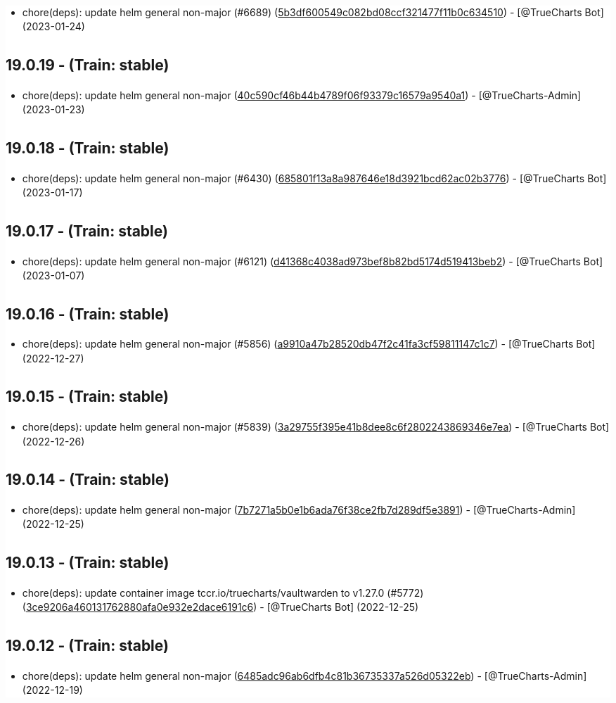 - chore(deps): update helm general non-major (#6689) ([5b3df600549c082bd08ccf321477f11b0c634510](https://github.com/truecharts/charts/commit/5b3df600549c082bd08ccf321477f11b0c634510)) - [@TrueCharts Bot] (2023-01-24)

## 19.0.19 - (Train: stable)

- chore(deps): update helm general non-major ([40c590cf46b44b4789f06f93379c16579a9540a1](https://github.com/truecharts/charts/commit/40c590cf46b44b4789f06f93379c16579a9540a1)) - [@TrueCharts-Admin] (2023-01-23)

## 19.0.18 - (Train: stable)

- chore(deps): update helm general non-major (#6430) ([685801f13a8a987646e18d3921bcd62ac02b3776](https://github.com/truecharts/charts/commit/685801f13a8a987646e18d3921bcd62ac02b3776)) - [@TrueCharts Bot] (2023-01-17)

## 19.0.17 - (Train: stable)

- chore(deps): update helm general non-major (#6121) ([d41368c4038ad973bef8b82bd5174d519413beb2](https://github.com/truecharts/charts/commit/d41368c4038ad973bef8b82bd5174d519413beb2)) - [@TrueCharts Bot] (2023-01-07)

## 19.0.16 - (Train: stable)

- chore(deps): update helm general non-major (#5856) ([a9910a47b28520db47f2c41fa3cf59811147c1c7](https://github.com/truecharts/charts/commit/a9910a47b28520db47f2c41fa3cf59811147c1c7)) - [@TrueCharts Bot] (2022-12-27)

## 19.0.15 - (Train: stable)

- chore(deps): update helm general non-major (#5839) ([3a29755f395e41b8dee8c6f2802243869346e7ea](https://github.com/truecharts/charts/commit/3a29755f395e41b8dee8c6f2802243869346e7ea)) - [@TrueCharts Bot] (2022-12-26)

## 19.0.14 - (Train: stable)

- chore(deps): update helm general non-major ([7b7271a5b0e1b6ada76f38ce2fb7d289df5e3891](https://github.com/truecharts/charts/commit/7b7271a5b0e1b6ada76f38ce2fb7d289df5e3891)) - [@TrueCharts-Admin] (2022-12-25)

## 19.0.13 - (Train: stable)

- chore(deps): update container image tccr.io/truecharts/vaultwarden to v1.27.0 (#5772) ([3ce9206a460131762880afa0e932e2dace6191c6](https://github.com/truecharts/charts/commit/3ce9206a460131762880afa0e932e2dace6191c6)) - [@TrueCharts Bot] (2022-12-25)

## 19.0.12 - (Train: stable)

- chore(deps): update helm general non-major ([6485adc96ab6dfb4c81b36735337a526d05322eb](https://github.com/truecharts/charts/commit/6485adc96ab6dfb4c81b36735337a526d05322eb)) - [@TrueCharts-Admin] (2022-12-19)
